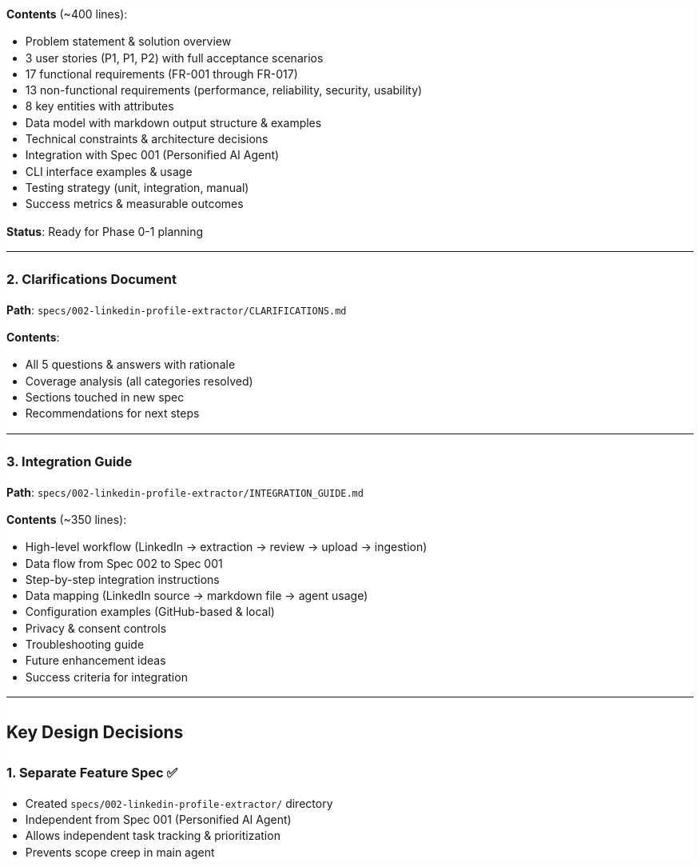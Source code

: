**Contents** (~400 lines):
- Problem statement & solution overview
- 3 user stories (P1, P1, P2) with full acceptance scenarios
- 17 functional requirements (FR-001 through FR-017)
- 13 non-functional requirements (performance, reliability, security, usability)
- 8 key entities with attributes
- Data model with markdown output structure & examples
- Technical constraints & architecture decisions
- Integration with Spec 001 (Personified AI Agent)
- CLI interface examples & usage
- Testing strategy (unit, integration, manual)
- Success metrics & measurable outcomes

**Status**: Ready for Phase 0-1 planning

---

### 2. Clarifications Document
**Path**: `specs/002-linkedin-profile-extractor/CLARIFICATIONS.md`

**Contents**:
- All 5 questions & answers with rationale
- Coverage analysis (all categories resolved)
- Sections touched in new spec
- Recommendations for next steps

---

### 3. Integration Guide
**Path**: `specs/002-linkedin-profile-extractor/INTEGRATION_GUIDE.md`

**Contents** (~350 lines):
- High-level workflow (LinkedIn → extraction → review → upload → ingestion)
- Data flow from Spec 002 to Spec 001
- Step-by-step integration instructions
- Data mapping (LinkedIn source → markdown file → agent usage)
- Configuration examples (GitHub-based & local)
- Privacy & consent controls
- Troubleshooting guide
- Future enhancement ideas
- Success criteria for integration

---

## Key Design Decisions

### 1. **Separate Feature Spec** ✅
- Created `specs/002-linkedin-profile-extractor/` directory
- Independent from Spec 001 (Personified AI Agent)
- Allows independent task tracking & prioritization
- Prevents scope creep in main agent

